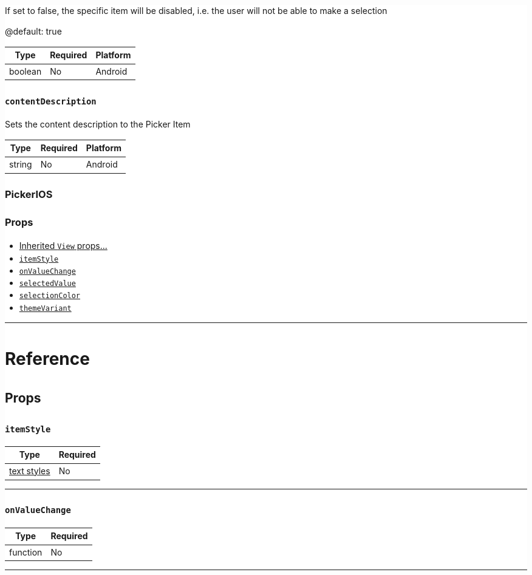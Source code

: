 If set to false, the specific item will be disabled, i.e. the user will not be able to make a selection

@default: true

| Type    | Required | Platform |
| ------- | -------- | -------- |
| boolean  | No       | Android  |


### `contentDescription`

Sets the content description to the Picker Item

| Type   | Required | Platform |
| ------ | -------- | -------- |
| string | No       | Android  |


### PickerIOS
### Props

- [Inherited `View` props...](https://reactnative.dev/docs/view#props)
- [`itemStyle`](#itemstyle)
- [`onValueChange`](#onvaluechange)
- [`selectedValue`](#selectedvalue)
- [`selectionColor`](#selectionColor)
- [`themeVariant`](#themeVariant)

---

# Reference

## Props

### `itemStyle`

| Type                               | Required |
| ---------------------------------- | -------- |
| [text styles](https://reactnative.dev/docs/text-style-props) | No       |

---

### `onValueChange`

| Type     | Required |
| -------- | -------- |
| function | No       |

---
